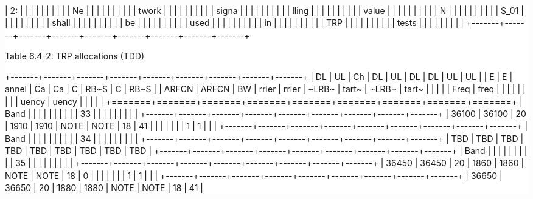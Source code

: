 | 2:    |       |       |       |       |       |       |       |       |
| Ne    |       |       |       |       |       |       |       |       |
| twork |       |       |       |       |       |       |       |       |
| signa |       |       |       |       |       |       |       |       |
| lling |       |       |       |       |       |       |       |       |
| value |       |       |       |       |       |       |       |       |
| N     |       |       |       |       |       |       |       |       |
| S\_01 |       |       |       |       |       |       |       |       |
| shall |       |       |       |       |       |       |       |       |
| be    |       |       |       |       |       |       |       |       |
| used  |       |       |       |       |       |       |       |       |
| in    |       |       |       |       |       |       |       |       |
| TRP   |       |       |       |       |       |       |       |       |
| tests |       |       |       |       |       |       |       |       |
+-------+-------+-------+-------+-------+-------+-------+-------+-------+

Table 6.4-2: TRP allocations (TDD)

+-------+-------+-------+-------+-------+-------+-------+-------+-------+
| DL    | UL    | Ch    | DL    | UL    | DL    | DL    | UL    | UL    |
| E     | E     | annel | Ca    | Ca    | C     | RB~S  | C     | RB~S  |
| ARFCN | ARFCN | BW    | rrier | rrier | ~LRB~ | tart~ | ~LRB~ | tart~ |
|       |       |       | Freq  | freq  |       |       |       |       |
|       |       |       | uency | uency |       |       |       |       |
+=======+=======+=======+=======+=======+=======+=======+=======+=======+
| Band  |       |       |       |       |       |       |       |       |
| 33    |       |       |       |       |       |       |       |       |
+-------+-------+-------+-------+-------+-------+-------+-------+-------+
| 36100 | 36100 | 20    | 1910  | 1910  | NOTE  | NOTE  | 18    | 41    |
|       |       |       |       |       | 1     | 1     |       |       |
+-------+-------+-------+-------+-------+-------+-------+-------+-------+
| Band  |       |       |       |       |       |       |       |       |
| 34    |       |       |       |       |       |       |       |       |
+-------+-------+-------+-------+-------+-------+-------+-------+-------+
| TBD   | TBD   | TBD   | TBD   | TBD   | TBD   | TBD   | TBD   | TBD   |
+-------+-------+-------+-------+-------+-------+-------+-------+-------+
| Band  |       |       |       |       |       |       |       |       |
| 35    |       |       |       |       |       |       |       |       |
+-------+-------+-------+-------+-------+-------+-------+-------+-------+
| 36450 | 36450 | 20    | 1860  | 1860  | NOTE  | NOTE  | 18    | 0     |
|       |       |       |       |       | 1     | 1     |       |       |
+-------+-------+-------+-------+-------+-------+-------+-------+-------+
| 36650 | 36650 | 20    | 1880  | 1880  | NOTE  | NOTE  | 18    | 41    |